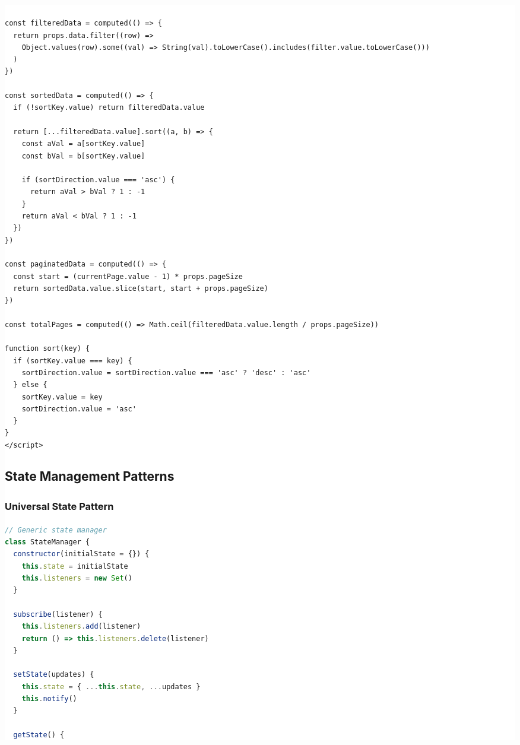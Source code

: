 ```vue

const filteredData = computed(() => {
  return props.data.filter((row) =>
    Object.values(row).some((val) => String(val).toLowerCase().includes(filter.value.toLowerCase()))
  )
})

const sortedData = computed(() => {
  if (!sortKey.value) return filteredData.value

  return [...filteredData.value].sort((a, b) => {
    const aVal = a[sortKey.value]
    const bVal = b[sortKey.value]

    if (sortDirection.value === 'asc') {
      return aVal > bVal ? 1 : -1
    }
    return aVal < bVal ? 1 : -1
  })
})

const paginatedData = computed(() => {
  const start = (currentPage.value - 1) * props.pageSize
  return sortedData.value.slice(start, start + props.pageSize)
})

const totalPages = computed(() => Math.ceil(filteredData.value.length / props.pageSize))

function sort(key) {
  if (sortKey.value === key) {
    sortDirection.value = sortDirection.value === 'asc' ? 'desc' : 'asc'
  } else {
    sortKey.value = key
    sortDirection.value = 'asc'
  }
}
</script>
```

## State Management Patterns

### Universal State Pattern

```javascript
// Generic state manager
class StateManager {
  constructor(initialState = {}) {
    this.state = initialState
    this.listeners = new Set()
  }

  subscribe(listener) {
    this.listeners.add(listener)
    return () => this.listeners.delete(listener)
  }

  setState(updates) {
    this.state = { ...this.state, ...updates }
    this.notify()
  }

  getState() {
```